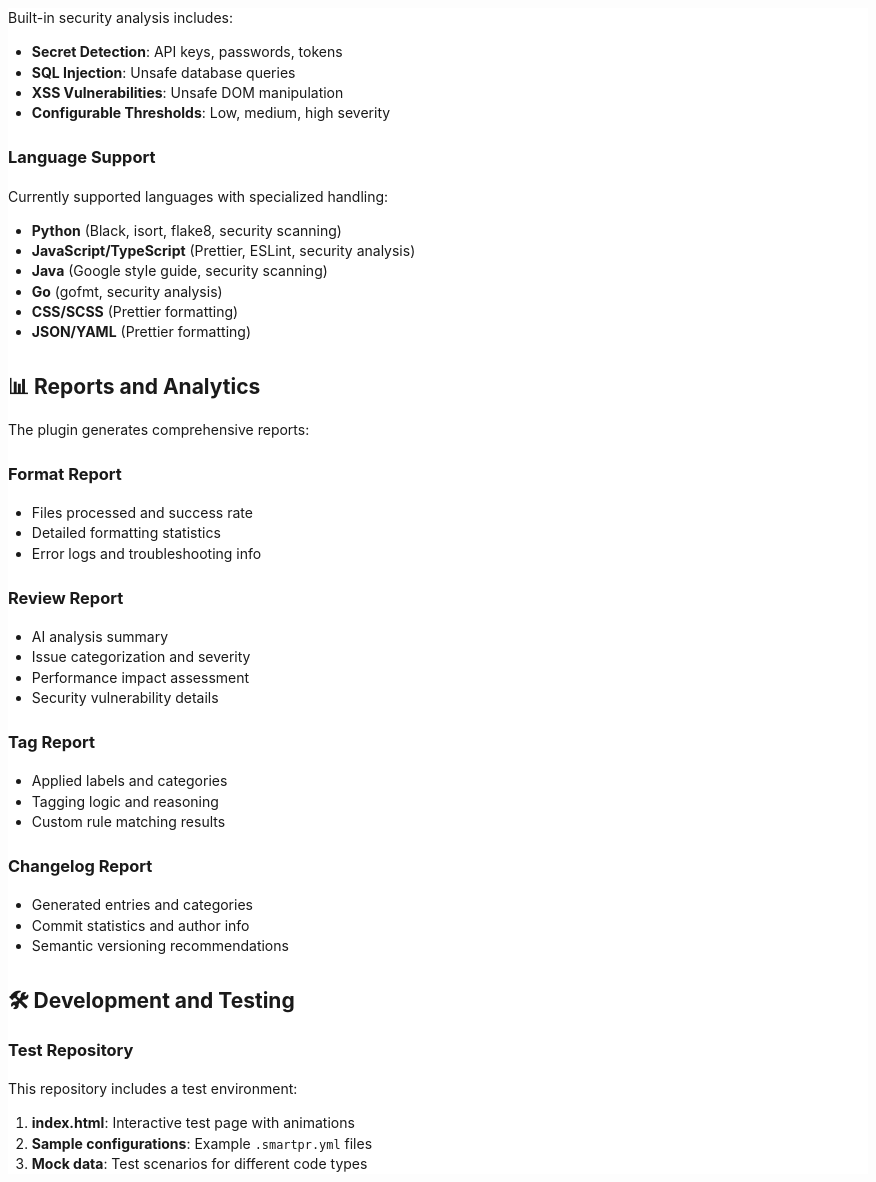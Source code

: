 Built-in security analysis includes:
- **Secret Detection**: API keys, passwords, tokens
- **SQL Injection**: Unsafe database queries
- **XSS Vulnerabilities**: Unsafe DOM manipulation
- **Configurable Thresholds**: Low, medium, high severity

### Language Support

Currently supported languages with specialized handling:
- **Python** (Black, isort, flake8, security scanning)
- **JavaScript/TypeScript** (Prettier, ESLint, security analysis)
- **Java** (Google style guide, security scanning)
- **Go** (gofmt, security analysis)
- **CSS/SCSS** (Prettier formatting)
- **JSON/YAML** (Prettier formatting)

## 📊 Reports and Analytics

The plugin generates comprehensive reports:

### Format Report
- Files processed and success rate
- Detailed formatting statistics
- Error logs and troubleshooting info

### Review Report
- AI analysis summary
- Issue categorization and severity
- Performance impact assessment
- Security vulnerability details

### Tag Report
- Applied labels and categories
- Tagging logic and reasoning
- Custom rule matching results

### Changelog Report
- Generated entries and categories
- Commit statistics and author info
- Semantic versioning recommendations

## 🛠️ Development and Testing

### Test Repository

This repository includes a test environment:

1. **index.html**: Interactive test page with animations
2. **Sample configurations**: Example `.smartpr.yml` files
3. **Mock data**: Test scenarios for different code types

